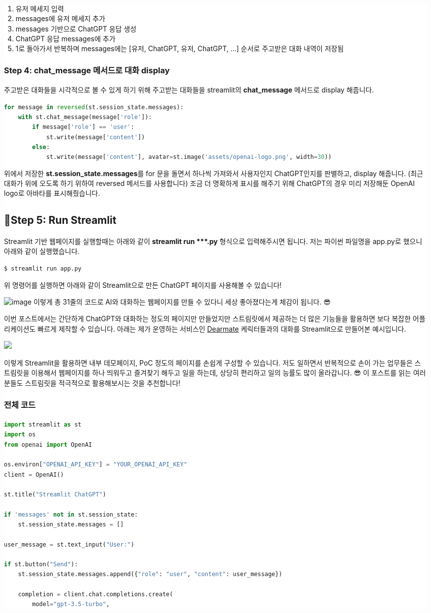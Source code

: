 1. 유저 메세지 입력
2. messages에 유저 메세지 추가
3. messages 기반으로 ChatGPT 응답 생성
4. ChatGPT 응답 messages에 추가
5. 1로 돌아가서 반복하며 messages에는 [유저, ChatGPT, 유저, ChatGPT, ...] 순서로 주고받은 대화 내역이 저장됨

### Step 4: chat_message 메서드로 대화 display

주고받은 대화들을 시각적으로 볼 수 있게 하기 위해 주고받는 대화들을 streamlit의 **chat_message** 메서드로 display 해줍니다.
 
```python
for message in reversed(st.session_state.messages):  
    with st.chat_message(message['role']):  
        if message['role'] == 'user':  
            st.write(message['content'])  
        else:  
            st.write(message['content'], avatar=st.image('assets/openai-logo.png', width=30))
```

위에서 저장한 **st.session_state.messages**를 for 문을 돌면서 하나씩 가져와서 사용자인지 ChatGPT인지를 판별하고, display 해줍니다. (최근 대화가 위에 오도록 하기 위하여 reversed 메서드를 사용합니다) 조금 더 명확하게 표시를 해주기 위해 ChatGPT의 경우 미리 저장해둔 OpenAI logo로 아바타를 표시해줬습니다.

## Step 5: Run Streamlit

Streamlit 기반 웹페이지를 실행할때는 아래와 같이 **streamlit run \*\*\*.py** 형식으로 입력해주시면 됩니다. 저는 파이썬 파일명을 app.py로 했으니 아래와 같이 실행했습니다.

```
$ streamlit run app.py
```

위 명령어를 실행하면 아래와 같이 Streamlit으로 만든 ChatGPT 페이지를 사용해볼 수 있습니다!

<img width="500" alt="image" src="https://github.com/sooftware/sooftware.io/assets/42150335/2dff5ff4-2ee5-49b2-a3eb-3fadd1ab51e0">
이렇게 총 31줄의 코드로 AI와 대화하는 웹페이지를 만들 수 있다니 세상 좋아졌다는게 체감이 됩니다. 😎   

이번 포스트에서는 간단하게 ChatGPT와 대화하는 정도의 페이지만 만들었지만 스트림릿에서 제공하는 더 많은 기능들을 활용하면 보다 복잡한 어플리케이션도 빠르게 제작할 수 있습니다. 아래는 제가 운영하는 서비스인 [Dearmate](https://dearmate.ai/) 케릭터들과의 대화를 Streamlit으로 만들어본 예시입니다.  

<img src="https://github.com/sooftware/sooftware.io/assets/42150335/236e96dd-c65f-4489-9c06-154c92702c95" width=400>

이렇게 Streamlit을 활용하면 내부 데모페이지, PoC 정도의 페이지를 손쉽게 구성할 수 있습니다. 저도 일하면서 반복적으로 손이 가는 업무들은 스트림릿을 이용해서 웹페이지를 하나 띄워두고 즐겨찾기 해두고 일을 하는데, 상당히 편리하고 일의 능률도 많이 올라갑니다. 😎 이 포스트를 읽는 여러분들도 스트림릿을 적극적으로 활용해보시는 것을 추천합니다!

### 전체 코드

```python
import streamlit as st  
import os  
from openai import OpenAI  
  
os.environ["OPENAI_API_KEY"] = "YOUR_OPENAI_API_KEY"  
client = OpenAI()  
  
st.title("Streamlit ChatGPT")  
  
if 'messages' not in st.session_state:  
    st.session_state.messages = []  
  
user_message = st.text_input("User:")  
  
if st.button("Send"):  
    st.session_state.messages.append({"role": "user", "content": user_message})  
  
    completion = client.chat.completions.create(  
        model="gpt-3.5-turbo",  
```